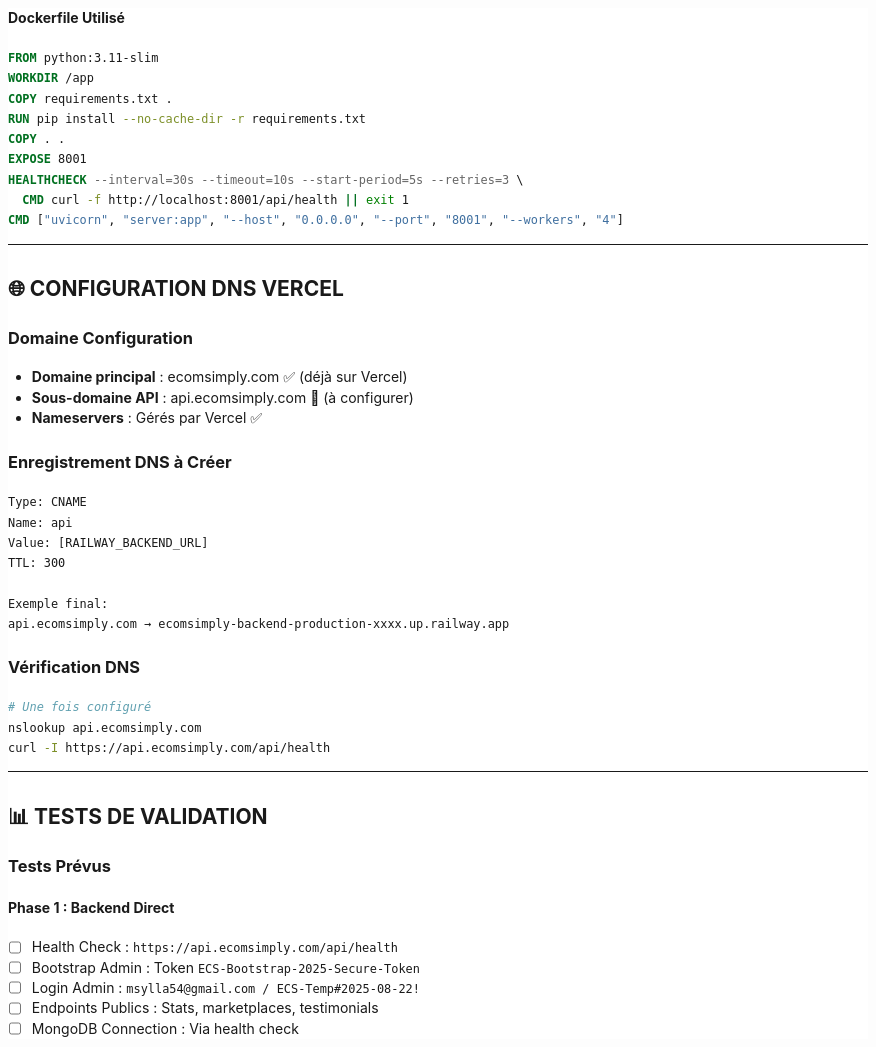 #### **Dockerfile Utilisé**
```dockerfile
FROM python:3.11-slim
WORKDIR /app
COPY requirements.txt .
RUN pip install --no-cache-dir -r requirements.txt
COPY . .
EXPOSE 8001
HEALTHCHECK --interval=30s --timeout=10s --start-period=5s --retries=3 \
  CMD curl -f http://localhost:8001/api/health || exit 1
CMD ["uvicorn", "server:app", "--host", "0.0.0.0", "--port", "8001", "--workers", "4"]
```

---

## 🌐 **CONFIGURATION DNS VERCEL**

### **Domaine Configuration**
- **Domaine principal** : ecomsimply.com ✅ (déjà sur Vercel)
- **Sous-domaine API** : api.ecomsimply.com 🔄 (à configurer)
- **Nameservers** : Gérés par Vercel ✅

### **Enregistrement DNS à Créer**
```
Type: CNAME
Name: api
Value: [RAILWAY_BACKEND_URL]
TTL: 300

Exemple final:
api.ecomsimply.com → ecomsimply-backend-production-xxxx.up.railway.app
```

### **Vérification DNS**
```bash
# Une fois configuré
nslookup api.ecomsimply.com
curl -I https://api.ecomsimply.com/api/health
```

---

## 📊 **TESTS DE VALIDATION**

### **Tests Prévus**

#### **Phase 1 : Backend Direct** 
- [ ] Health Check : `https://api.ecomsimply.com/api/health`
- [ ] Bootstrap Admin : Token `ECS-Bootstrap-2025-Secure-Token`
- [ ] Login Admin : `msylla54@gmail.com / ECS-Temp#2025-08-22!`
- [ ] Endpoints Publics : Stats, marketplaces, testimonials
- [ ] MongoDB Connection : Via health check

